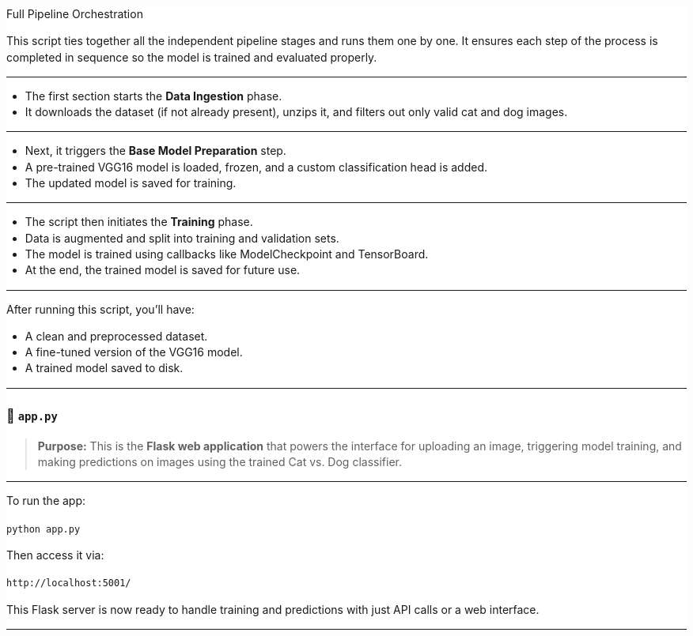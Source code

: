 
Full Pipeline Orchestration

This script ties together all the independent pipeline stages and runs them one by one. It ensures each step of the process is completed in sequence so the model is trained and evaluated properly.

---

* The first section starts the **Data Ingestion** phase.
* It downloads the dataset (if not already present), unzips it, and filters out only valid cat and dog images.

---

* Next, it triggers the **Base Model Preparation** step.
* A pre-trained VGG16 model is loaded, frozen, and a custom classification head is added.
* The updated model is saved for training.

---

* The script then initiates the **Training** phase.
* Data is augmented and split into training and validation sets.
* The model is trained using callbacks like ModelCheckpoint and TensorBoard.
* At the end, the trained model is saved for future use.
---

After running this script, you’ll have:

* A clean and preprocessed dataset.
* A fine-tuned version of the VGG16 model.
* A trained model saved to disk.
---



### 📘 `app.py`

> **Purpose:** This is the **Flask web application** that powers the interface for uploading an image, triggering model training, and making predictions on images using the trained Cat vs. Dog classifier.

---
To run the app:

```bash
python app.py
```

Then access it via:

```
http://localhost:5001/
```

This Flask server is now ready to handle training and predictions with just API calls or a web interface.

---
